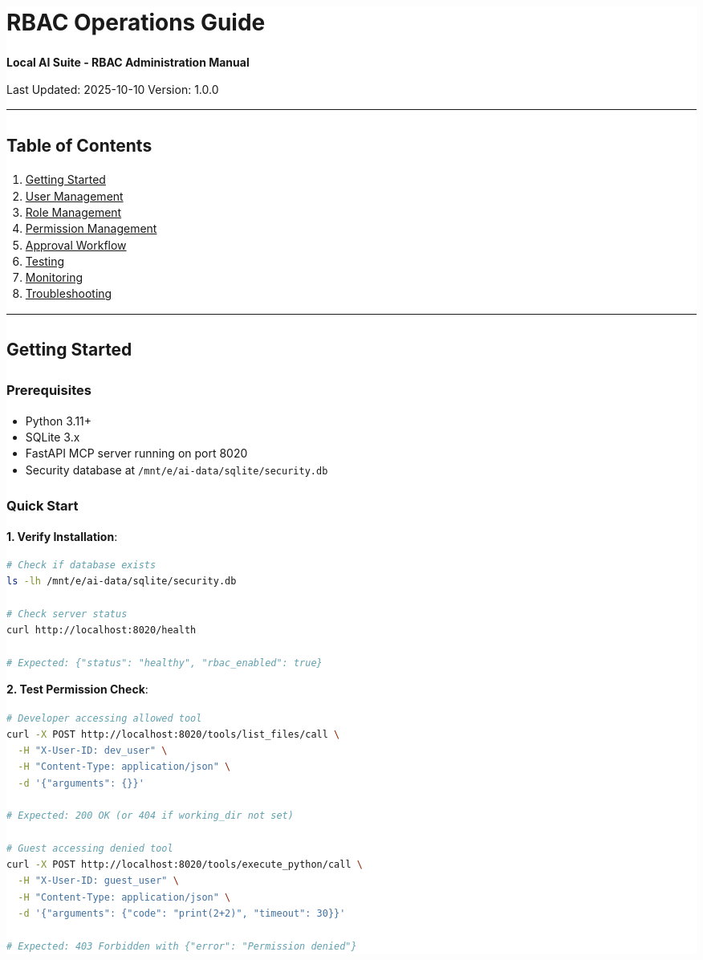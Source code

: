 # RBAC Operations Guide

**Local AI Suite - RBAC Administration Manual**

Last Updated: 2025-10-10
Version: 1.0.0

---

## Table of Contents

1. [Getting Started](#getting-started)
2. [User Management](#user-management)
3. [Role Management](#role-management)
4. [Permission Management](#permission-management)
5. [Approval Workflow](#approval-workflow)
6. [Testing](#testing)
7. [Monitoring](#monitoring)
8. [Troubleshooting](#troubleshooting)

---

## Getting Started

### Prerequisites

- Python 3.11+
- SQLite 3.x
- FastAPI MCP server running on port 8020
- Security database at `/mnt/e/ai-data/sqlite/security.db`

### Quick Start

**1. Verify Installation**:
```bash
# Check if database exists
ls -lh /mnt/e/ai-data/sqlite/security.db

# Check server status
curl http://localhost:8020/health

# Expected: {"status": "healthy", "rbac_enabled": true}
```

**2. Test Permission Check**:
```bash
# Developer accessing allowed tool
curl -X POST http://localhost:8020/tools/list_files/call \
  -H "X-User-ID: dev_user" \
  -H "Content-Type: application/json" \
  -d '{"arguments": {}}'

# Expected: 200 OK (or 404 if working_dir not set)

# Guest accessing denied tool
curl -X POST http://localhost:8020/tools/execute_python/call \
  -H "X-User-ID: guest_user" \
  -H "Content-Type: application/json" \
  -d '{"arguments": {"code": "print(2+2)", "timeout": 30}}'

# Expected: 403 Forbidden with {"error": "Permission denied"}
```
